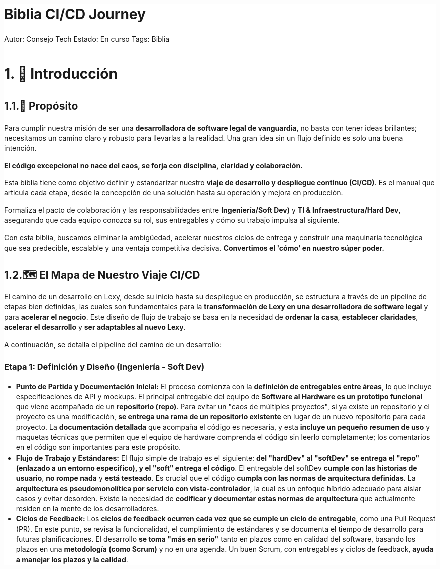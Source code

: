 # Biblia CI/CD Journey

Autor: Consejo Tech
Estado: En curso
Tags: Biblia

# **1. 🧠 Introducción**

## **1.1.🌟 Propósito**

Para cumplir nuestra misión de ser una **desarrolladora de software legal de vanguardia**, no basta con tener ideas brillantes; necesitamos un camino claro y robusto para llevarlas a la realidad. Una gran idea sin un flujo definido es solo una buena intención.

**El código excepcional no nace del caos, se forja con disciplina, claridad y colaboración.**

Esta biblia tiene como objetivo definir y estandarizar nuestro **viaje de desarrollo y despliegue continuo (CI/CD)**. Es el manual que articula cada etapa, desde la concepción de una solución hasta su operación y mejora en producción.

Formaliza el pacto de colaboración y las responsabilidades entre **Ingeniería/Soft Dev)** y **TI & Infraestructura/Hard Dev**, asegurando que cada equipo conozca su rol, sus entregables y cómo su trabajo impulsa al siguiente.

Con esta biblia, buscamos eliminar la ambigüedad, acelerar nuestros ciclos de entrega y construir una maquinaria tecnológica que sea predecible, escalable y una ventaja competitiva decisiva. **Convertimos el 'cómo' en nuestro súper poder.**

## **1.2.🗺️ El Mapa de Nuestro Viaje CI/CD**

El camino de un desarrollo en Lexy, desde su inicio hasta su despliegue en producción, se estructura a través de un pipeline de etapas bien definidas, las cuales son fundamentales para la **transformación de Lexy en una desarrolladora de software legal** y para **acelerar el negocio**. Este diseño de flujo de trabajo se basa en la necesidad de **ordenar la casa**, **establecer claridades**, **acelerar el desarrollo** y **ser adaptables al nuevo Lexy**.

A continuación, se detalla el pipeline del camino de un desarrollo:

### **Etapa 1: Definición y Diseño (Ingeniería - Soft Dev)**

- **Punto de Partida y Documentación Inicial:** El proceso comienza con la **definición de entregables entre áreas**, lo que incluye especificaciones de API y mockups. El principal entregable del equipo de **Software al Hardware es un prototipo funcional** que viene acompañado de un **repositorio (repo)**. Para evitar un "caos de múltiples proyectos", si ya existe un repositorio y el proyecto es una modificación, **se entrega una rama de un repositorio existente** en lugar de un nuevo repositorio para cada proyecto. La **documentación detallada** que acompaña el código es necesaria, y esta **incluye un pequeño resumen de uso** y maquetas técnicas que permiten que el equipo de hardware comprenda el código sin leerlo completamente; los comentarios en el código son importantes para este propósito.
- **Flujo de Trabajo y Estándares:** El flujo simple de trabajo es el siguiente: **del "hardDev" al "softDev" se entrega el "repo" (enlazado a un entorno especifico), y el "soft" entrega el código**. El entregable del softDev **cumple con las historias de usuario**, **no rompe nada** y **está testeado**. Es crucial que el código **cumpla con las normas de arquitectura definidas**. La **arquitectura es pseudomonolítica por servicio con vista-controlador**, la cual es un enfoque híbrido adecuado para aislar casos y evitar desorden. Existe la necesidad de **codificar y documentar estas normas de arquitectura** que actualmente residen en la mente de los desarrolladores.
- **Ciclos de Feedback:** Los **ciclos de feedback ocurren cada vez que se cumple un ciclo de entregable**, como una Pull Request (PR). En este punto, se revisa la funcionalidad, el cumplimiento de estándares y se documenta el tiempo de desarrollo para futuras planificaciones. El desarrollo **se toma "más en serio"** tanto en plazos como en calidad del software, basando los plazos en una **metodología (como Scrum)** y no en una agenda. Un buen Scrum, con entregables y ciclos de feedback, **ayuda a manejar los plazos y la calidad**.
